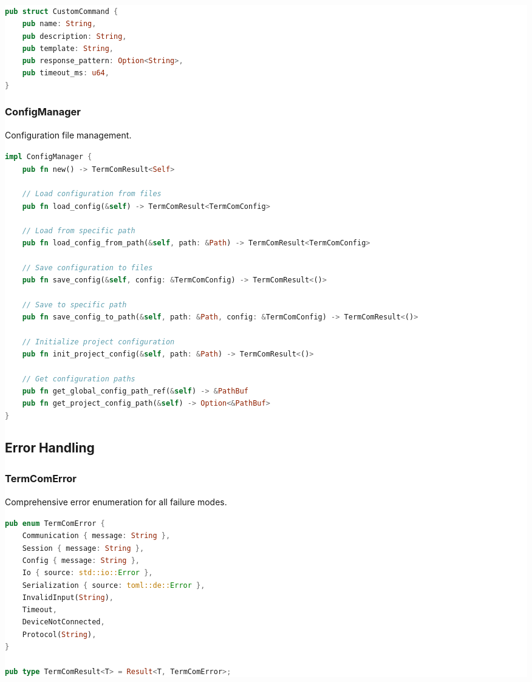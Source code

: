 ```rust
pub struct CustomCommand {
    pub name: String,
    pub description: String,
    pub template: String,
    pub response_pattern: Option<String>,
    pub timeout_ms: u64,
}
```

### ConfigManager

Configuration file management.

```rust
impl ConfigManager {
    pub fn new() -> TermComResult<Self>
    
    // Load configuration from files
    pub fn load_config(&self) -> TermComResult<TermComConfig>
    
    // Load from specific path
    pub fn load_config_from_path(&self, path: &Path) -> TermComResult<TermComConfig>
    
    // Save configuration to files
    pub fn save_config(&self, config: &TermComConfig) -> TermComResult<()>
    
    // Save to specific path
    pub fn save_config_to_path(&self, path: &Path, config: &TermComConfig) -> TermComResult<()>
    
    // Initialize project configuration
    pub fn init_project_config(&self, path: &Path) -> TermComResult<()>
    
    // Get configuration paths
    pub fn get_global_config_path_ref(&self) -> &PathBuf
    pub fn get_project_config_path(&self) -> Option<&PathBuf>
}
```

## Error Handling

### TermComError

Comprehensive error enumeration for all failure modes.

```rust
pub enum TermComError {
    Communication { message: String },
    Session { message: String },
    Config { message: String },
    Io { source: std::io::Error },
    Serialization { source: toml::de::Error },
    InvalidInput(String),
    Timeout,
    DeviceNotConnected,
    Protocol(String),
}

pub type TermComResult<T> = Result<T, TermComError>;
```
